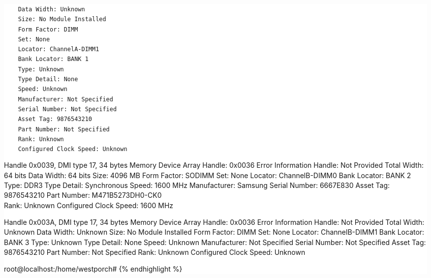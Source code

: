         Data Width: Unknown
        Size: No Module Installed
        Form Factor: DIMM
        Set: None
        Locator: ChannelA-DIMM1
        Bank Locator: BANK 1
        Type: Unknown
        Type Detail: None
        Speed: Unknown
        Manufacturer: Not Specified
        Serial Number: Not Specified
        Asset Tag: 9876543210
        Part Number: Not Specified
        Rank: Unknown
        Configured Clock Speed: Unknown

Handle 0x0039, DMI type 17, 34 bytes
Memory Device
        Array Handle: 0x0036
        Error Information Handle: Not Provided
        Total Width: 64 bits
        Data Width: 64 bits
        Size: 4096 MB
        Form Factor: SODIMM
        Set: None
        Locator: ChannelB-DIMM0
        Bank Locator: BANK 2
        Type: DDR3
        Type Detail: Synchronous
        Speed: 1600 MHz
        Manufacturer: Samsung
        Serial Number: 6667E830
        Asset Tag: 9876543210
        Part Number: M471B5273DH0-CK0  
        Rank: Unknown
        Configured Clock Speed: 1600 MHz

Handle 0x003A, DMI type 17, 34 bytes
Memory Device
        Array Handle: 0x0036
        Error Information Handle: Not Provided
        Total Width: Unknown
        Data Width: Unknown
        Size: No Module Installed
        Form Factor: DIMM
        Set: None
        Locator: ChannelB-DIMM1
        Bank Locator: BANK 3
        Type: Unknown
        Type Detail: None
        Speed: Unknown
        Manufacturer: Not Specified
        Serial Number: Not Specified
        Asset Tag: 9876543210
        Part Number: Not Specified
        Rank: Unknown
        Configured Clock Speed: Unknown

root@localhost:/home/westporch#
{% endhighlight %}

